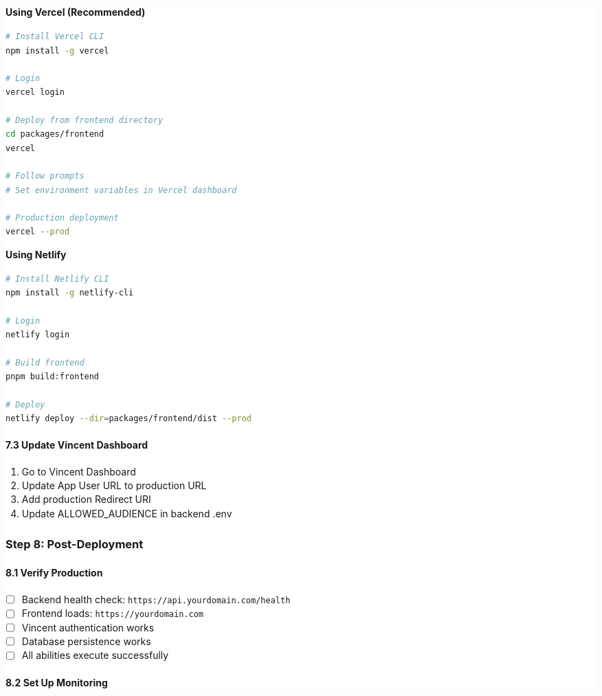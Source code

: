 **Using Vercel (Recommended)**

```bash
# Install Vercel CLI
npm install -g vercel

# Login
vercel login

# Deploy from frontend directory
cd packages/frontend
vercel

# Follow prompts
# Set environment variables in Vercel dashboard

# Production deployment
vercel --prod
```

**Using Netlify**

```bash
# Install Netlify CLI
npm install -g netlify-cli

# Login
netlify login

# Build frontend
pnpm build:frontend

# Deploy
netlify deploy --dir=packages/frontend/dist --prod
```

#### 7.3 Update Vincent Dashboard

1. Go to Vincent Dashboard
2. Update App User URL to production URL
3. Add production Redirect URI
4. Update ALLOWED_AUDIENCE in backend .env

### Step 8: Post-Deployment

#### 8.1 Verify Production

- [ ] Backend health check: `https://api.yourdomain.com/health`
- [ ] Frontend loads: `https://yourdomain.com`
- [ ] Vincent authentication works
- [ ] Database persistence works
- [ ] All abilities execute successfully

#### 8.2 Set Up Monitoring
